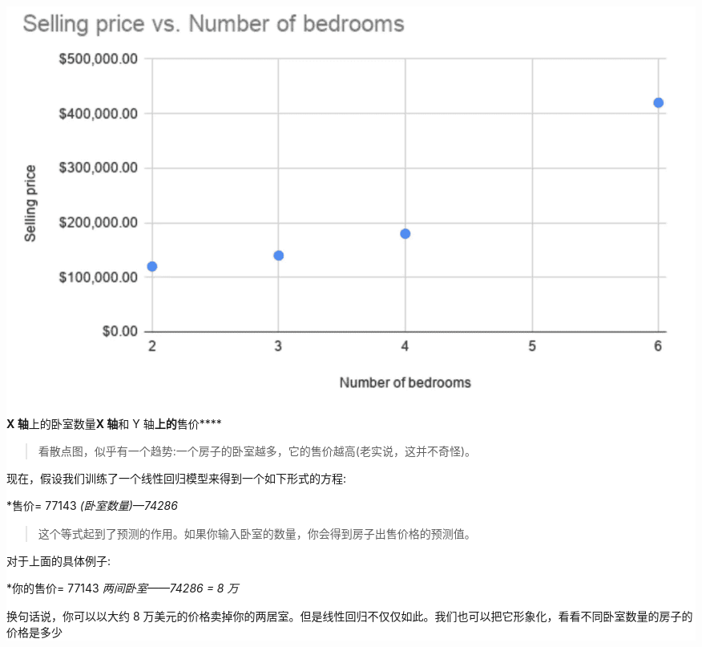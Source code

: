 ![](img/ce0eb0317bdf32c9e86ab417430cb434.png)

**X 轴**上的卧室数量**X 轴**和 Y 轴**上的**售价****

> 看散点图，似乎有一个趋势:一个房子的卧室越多，它的售价越高(老实说，这并不奇怪)。

现在，假设我们训练了一个线性回归模型来得到一个如下形式的方程:

*售价= 77143 *(卧室数量)—74286*

> 这个等式起到了预测的作用。如果你输入卧室的数量，你会得到房子出售价格的预测值。

对于上面的具体例子:

*你的售价= 77143 *两间卧室——74286 = 8 万*

换句话说，你可以以大约 8 万美元的价格卖掉你的两居室。但是线性回归不仅仅如此。我们也可以把它形象化，看看不同卧室数量的房子的价格是多少
